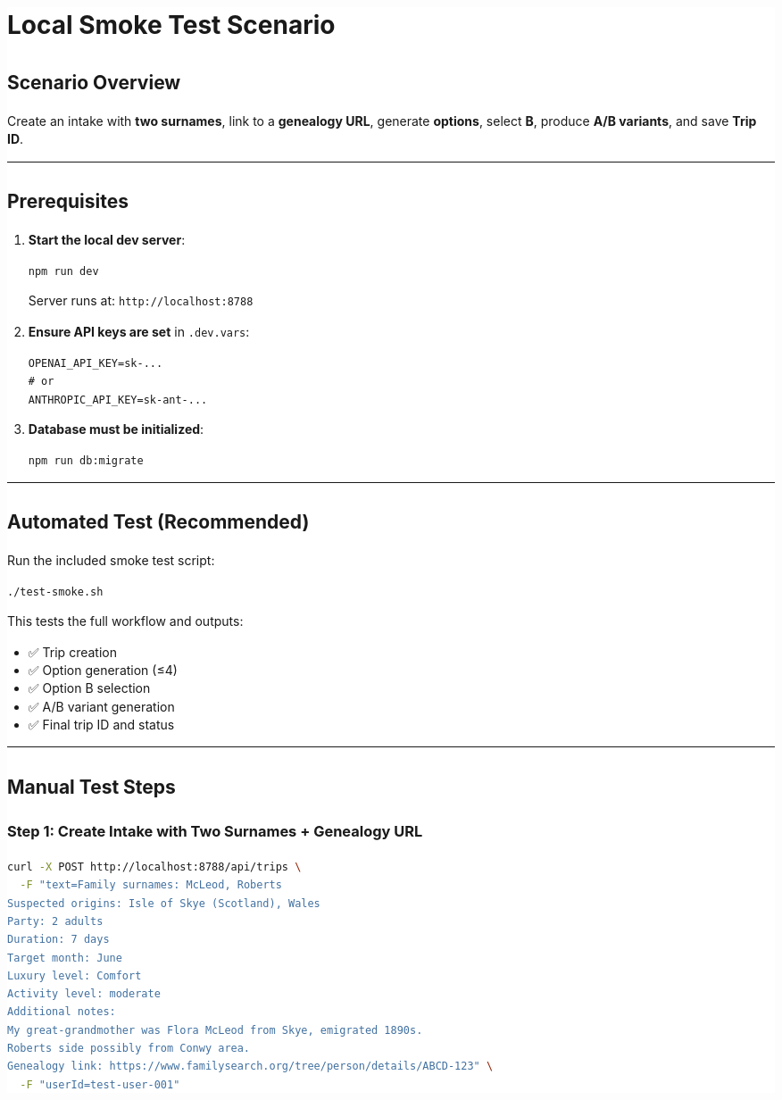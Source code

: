 # Local Smoke Test Scenario

## Scenario Overview
Create an intake with **two surnames**, link to a **genealogy URL**, generate **options**, select **B**, produce **A/B variants**, and save **Trip ID**.

---

## Prerequisites

1. **Start the local dev server**:
   ```bash
   npm run dev
   ```
   Server runs at: `http://localhost:8788`

2. **Ensure API keys are set** in `.dev.vars`:
   ```
   OPENAI_API_KEY=sk-...
   # or
   ANTHROPIC_API_KEY=sk-ant-...
   ```

3. **Database must be initialized**:
   ```bash
   npm run db:migrate
   ```

---

## Automated Test (Recommended)

Run the included smoke test script:

```bash
./test-smoke.sh
```

This tests the full workflow and outputs:
- ✅ Trip creation
- ✅ Option generation (≤4)
- ✅ Option B selection
- ✅ A/B variant generation
- ✅ Final trip ID and status

---

## Manual Test Steps

### Step 1: Create Intake with Two Surnames + Genealogy URL

```bash
curl -X POST http://localhost:8788/api/trips \
  -F "text=Family surnames: McLeod, Roberts
Suspected origins: Isle of Skye (Scotland), Wales
Party: 2 adults
Duration: 7 days
Target month: June
Luxury level: Comfort
Activity level: moderate
Additional notes:
My great-grandmother was Flora McLeod from Skye, emigrated 1890s.
Roberts side possibly from Conwy area.
Genealogy link: https://www.familysearch.org/tree/person/details/ABCD-123" \
  -F "userId=test-user-001"
```